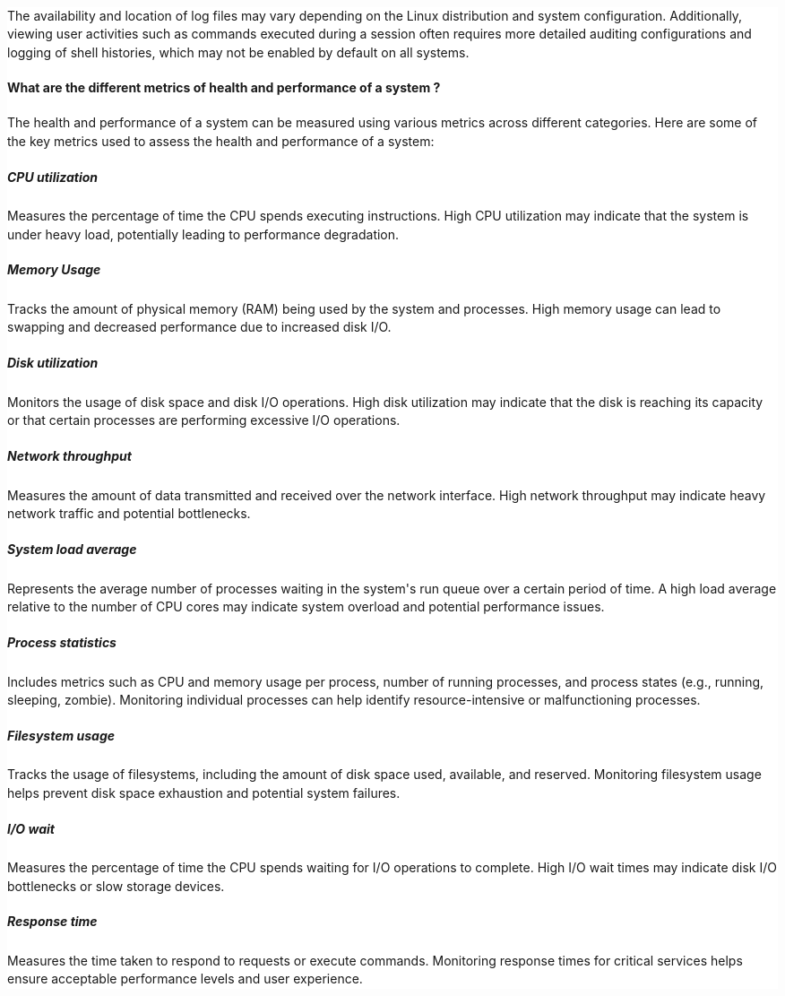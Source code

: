 The availability and location of log files may vary depending on the Linux distribution and system configuration. Additionally, viewing user activities such as commands executed during a session often requires more detailed auditing configurations and logging of shell histories, which may not be enabled by default on all systems.

#### What are the different metrics of health and performance of a system ?

The health and performance of a system can be measured using various metrics across different categories. Here are some of the key metrics used to assess the health and performance of a system:

##### CPU utilization

Measures the percentage of time the CPU spends executing instructions. High CPU utilization may indicate that the system is under heavy load, potentially leading to performance degradation.

##### Memory Usage

Tracks the amount of physical memory (RAM) being used by the system and processes. High memory usage can lead to swapping and decreased performance due to increased disk I/O.

##### Disk utilization

Monitors the usage of disk space and disk I/O operations. High disk utilization may indicate that the disk is reaching its capacity or that certain processes are performing excessive I/O operations.

##### Network throughput

Measures the amount of data transmitted and received over the network interface. High network throughput may indicate heavy network traffic and potential bottlenecks.

##### System load average

Represents the average number of processes waiting in the system's run queue over a certain period of time. A high load average relative to the number of CPU cores may indicate system overload and potential performance issues.

##### Process statistics

Includes metrics such as CPU and memory usage per process, number of running processes, and process states (e.g., running, sleeping, zombie). Monitoring individual processes can help identify resource-intensive or malfunctioning processes.

##### Filesystem usage

Tracks the usage of filesystems, including the amount of disk space used, available, and reserved. Monitoring filesystem usage helps prevent disk space exhaustion and potential system failures.

##### I/O wait

Measures the percentage of time the CPU spends waiting for I/O operations to complete. High I/O wait times may indicate disk I/O bottlenecks or slow storage devices.

##### Response time

Measures the time taken to respond to requests or execute commands. Monitoring response times for critical services helps ensure acceptable performance levels and user experience.
